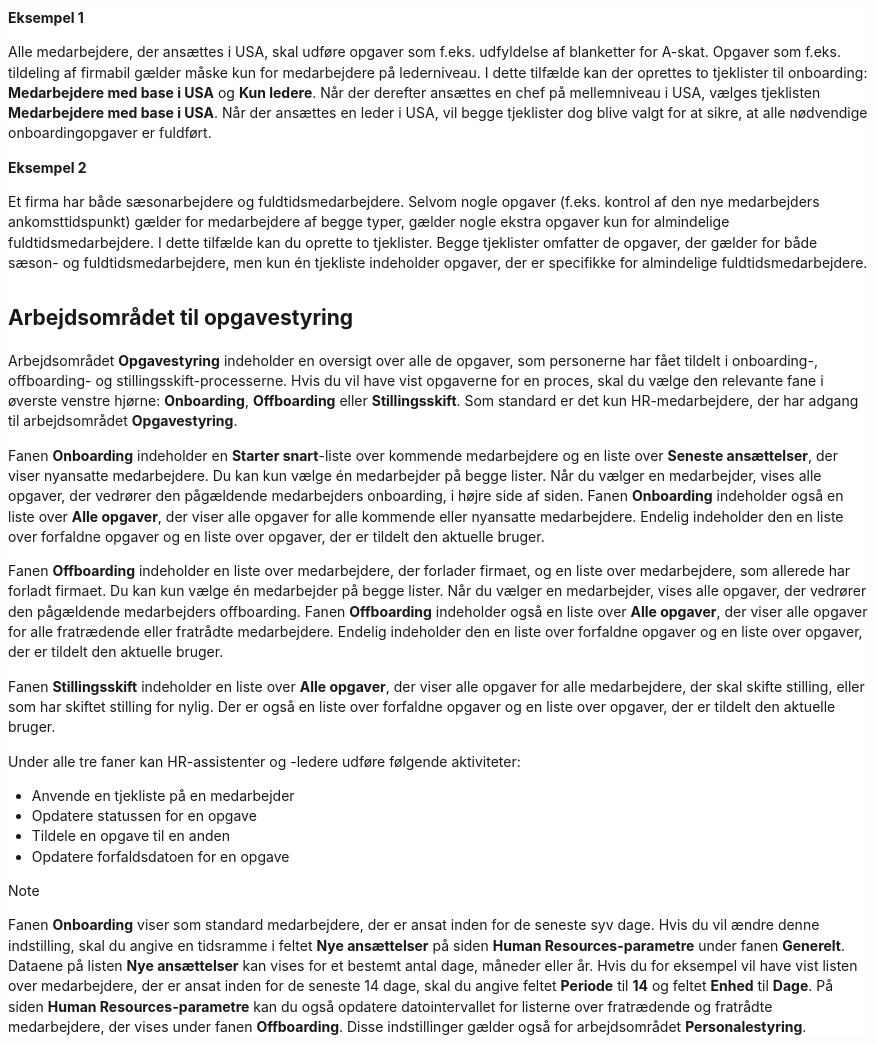 **Eksempel 1**

Alle medarbejdere, der ansættes i USA, skal udføre opgaver som f.eks. udfyldelse af blanketter for A-skat. Opgaver som f.eks. tildeling af firmabil gælder måske kun for medarbejdere på lederniveau. I dette tilfælde kan der oprettes to tjeklister til onboarding: **Medarbejdere med base i USA** og **Kun ledere**. Når der derefter ansættes en chef på mellemniveau i USA, vælges tjeklisten **Medarbejdere med base i USA**. Når der ansættes en leder i USA, vil begge tjeklister dog blive valgt for at sikre, at alle nødvendige onboardingopgaver er fuldført.

**Eksempel 2**

Et firma har både sæsonarbejdere og fuldtidsmedarbejdere. Selvom nogle opgaver (f.eks. kontrol af den nye medarbejders ankomsttidspunkt) gælder for medarbejdere af begge typer, gælder nogle ekstra opgaver kun for almindelige fuldtidsmedarbejdere. I dette tilfælde kan du oprette to tjeklister. Begge tjeklister omfatter de opgaver, der gælder for både sæson- og fuldtidsmedarbejdere, men kun én tjekliste indeholder opgaver, der er specifikke for almindelige fuldtidsmedarbejdere.

## <a name="task-management-workspace"></a>Arbejdsområdet til opgavestyring

Arbejdsområdet **Opgavestyring** indeholder en oversigt over alle de opgaver, som personerne har fået tildelt i onboarding-, offboarding- og stillingsskift-processerne. Hvis du vil have vist opgaverne for en proces, skal du vælge den relevante fane i øverste venstre hjørne: **Onboarding**, **Offboarding** eller **Stillingsskift**. Som standard er det kun HR-medarbejdere, der har adgang til arbejdsområdet **Opgavestyring**.

Fanen **Onboarding** indeholder en **Starter snart**-liste over kommende medarbejdere og en liste over **Seneste ansættelser**, der viser nyansatte medarbejdere. Du kan kun vælge én medarbejder på begge lister. Når du vælger en medarbejder, vises alle opgaver, der vedrører den pågældende medarbejders onboarding, i højre side af siden. Fanen **Onboarding** indeholder også en liste over **Alle opgaver**, der viser alle opgaver for alle kommende eller nyansatte medarbejdere. Endelig indeholder den en liste over forfaldne opgaver og en liste over opgaver, der er tildelt den aktuelle bruger.

Fanen **Offboarding** indeholder en liste over medarbejdere, der forlader firmaet, og en liste over medarbejdere, som allerede har forladt firmaet. Du kan kun vælge én medarbejder på begge lister. Når du vælger en medarbejder, vises alle opgaver, der vedrører den pågældende medarbejders offboarding. Fanen **Offboarding** indeholder også en liste over **Alle opgaver**, der viser alle opgaver for alle fratrædende eller fratrådte medarbejdere. Endelig indeholder den en liste over forfaldne opgaver og en liste over opgaver, der er tildelt den aktuelle bruger.

Fanen **Stillingsskift** indeholder en liste over **Alle opgaver**, der viser alle opgaver for alle medarbejdere, der skal skifte stilling, eller som har skiftet stilling for nylig. Der er også en liste over forfaldne opgaver og en liste over opgaver, der er tildelt den aktuelle bruger.

Under alle tre faner kan HR-assistenter og -ledere udføre følgende aktiviteter:
- Anvende en tjekliste på en medarbejder
- Opdatere statussen for en opgave
- Tildele en opgave til en anden
- Opdatere forfaldsdatoen for en opgave

> [!NOTE]
> Fanen **Onboarding** viser som standard medarbejdere, der er ansat inden for de seneste syv dage. Hvis du vil ændre denne indstilling, skal du angive en tidsramme i feltet **Nye ansættelser** på siden **Human Resources-parametre** under fanen **Generelt**. Dataene på listen **Nye ansættelser** kan vises for et bestemt antal dage, måneder eller år. Hvis du for eksempel vil have vist listen over medarbejdere, der er ansat inden for de seneste 14 dage, skal du angive feltet **Periode** til **14** og feltet **Enhed** til **Dage**.
> På siden **Human Resources-parametre** kan du også opdatere datointervallet for listerne over fratrædende og fratrådte medarbejdere, der vises under fanen **Offboarding**. Disse indstillinger gælder også for arbejdsområdet **Personalestyring**.
